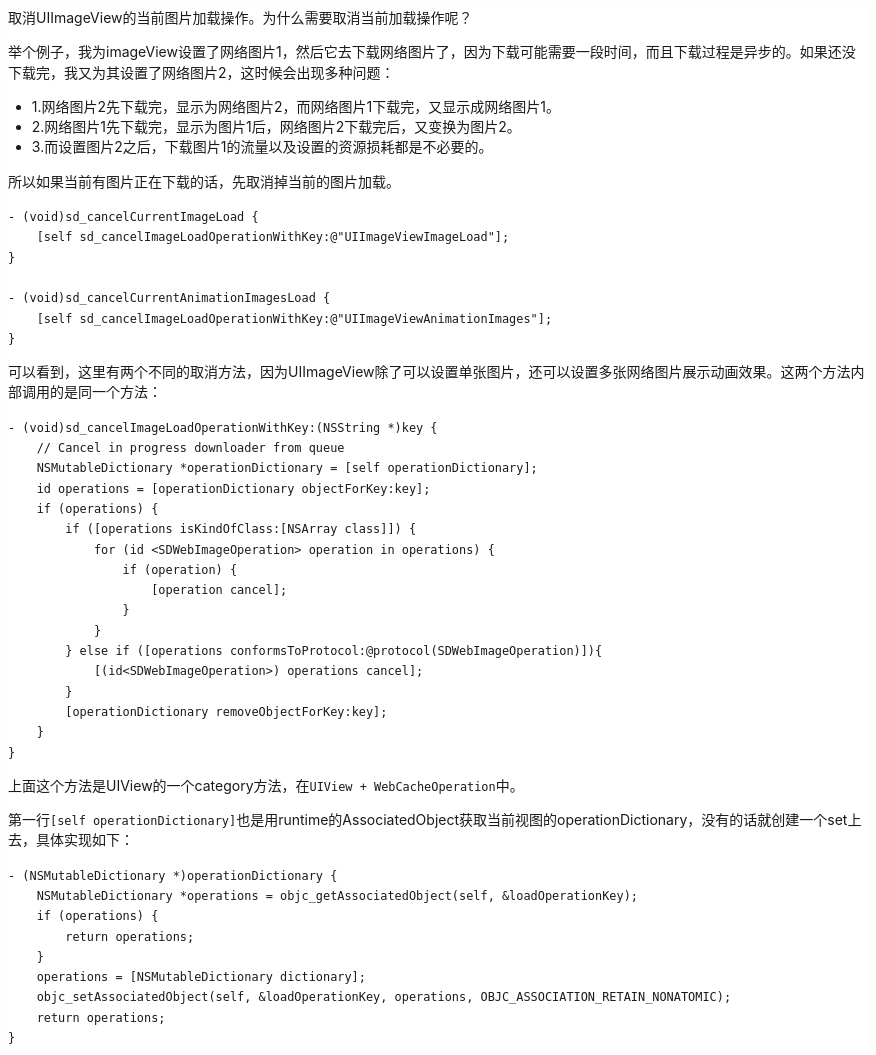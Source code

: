 取消UIImageView的当前图片加载操作。为什么需要取消当前加载操作呢？

举个例子，我为imageView设置了网络图片1，然后它去下载网络图片了，因为下载可能需要一段时间，而且下载过程是异步的。如果还没下载完，我又为其设置了网络图片2，这时候会出现多种问题：
* 1.网络图片2先下载完，显示为网络图片2，而网络图片1下载完，又显示成网络图片1。
* 2.网络图片1先下载完，显示为图片1后，网络图片2下载完后，又变换为图片2。
* 3.而设置图片2之后，下载图片1的流量以及设置的资源损耗都是不必要的。

所以如果当前有图片正在下载的话，先取消掉当前的图片加载。

```
- (void)sd_cancelCurrentImageLoad {
    [self sd_cancelImageLoadOperationWithKey:@"UIImageViewImageLoad"];
}

- (void)sd_cancelCurrentAnimationImagesLoad {
    [self sd_cancelImageLoadOperationWithKey:@"UIImageViewAnimationImages"];
}
```

可以看到，这里有两个不同的取消方法，因为UIImageView除了可以设置单张图片，还可以设置多张网络图片展示动画效果。这两个方法内部调用的是同一个方法：

```
- (void)sd_cancelImageLoadOperationWithKey:(NSString *)key {
    // Cancel in progress downloader from queue
    NSMutableDictionary *operationDictionary = [self operationDictionary];
    id operations = [operationDictionary objectForKey:key];
    if (operations) {
        if ([operations isKindOfClass:[NSArray class]]) {
            for (id <SDWebImageOperation> operation in operations) {
                if (operation) {
                    [operation cancel];
                }
            }
        } else if ([operations conformsToProtocol:@protocol(SDWebImageOperation)]){
            [(id<SDWebImageOperation>) operations cancel];
        }
        [operationDictionary removeObjectForKey:key];
    }
}
```
上面这个方法是UIView的一个category方法，在`UIView + WebCacheOperation`中。

第一行`[self operationDictionary]`也是用runtime的AssociatedObject获取当前视图的operationDictionary，没有的话就创建一个set上去，具体实现如下：
```
- (NSMutableDictionary *)operationDictionary {
    NSMutableDictionary *operations = objc_getAssociatedObject(self, &loadOperationKey);
    if (operations) {
        return operations;
    }
    operations = [NSMutableDictionary dictionary];
    objc_setAssociatedObject(self, &loadOperationKey, operations, OBJC_ASSOCIATION_RETAIN_NONATOMIC);
    return operations;
}
```
